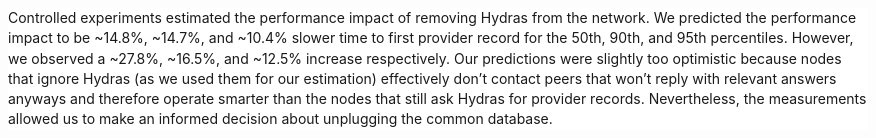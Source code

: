 Controlled experiments estimated the performance impact of removing Hydras from the network. We predicted the performance impact to be ~14.8%, ~14.7%, and ~10.4% slower time to first provider record for the 50th, 90th, and 95th percentiles. However, we observed a ~27.8%, ~16.5%, and ~12.5% increase respectively. Our predictions were slightly too optimistic because nodes that ignore Hydras (as we used them for our estimation) effectively don’t contact peers that won’t reply with relevant answers anyways and therefore operate smarter than the nodes that still ask Hydras for provider records. Nevertheless, the measurements allowed us to make an informed decision about unplugging the common database.
